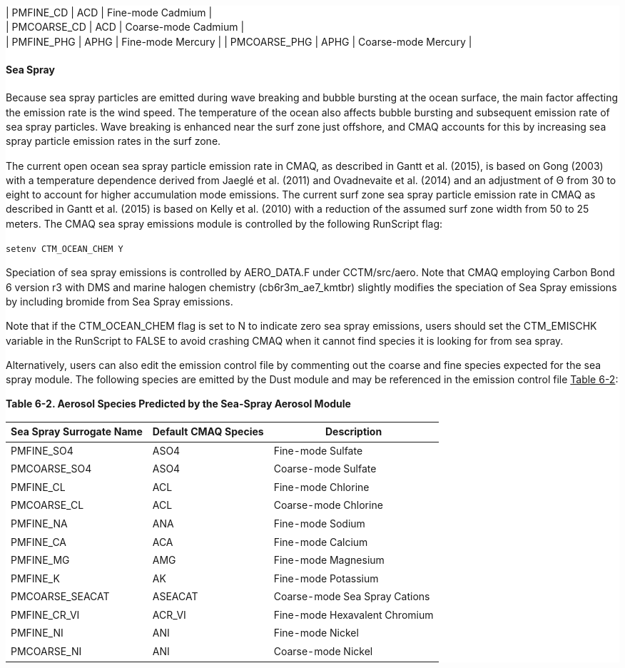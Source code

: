 | PMFINE_CD       | ACD      | Fine-mode Cadmium                      |            
| PMCOARSE_CD     | ACD      | Coarse-mode Cadmium                    |          
| PMFINE_PHG      | APHG     | Fine-mode Mercury                      |
| PMCOARSE_PHG    | APHG     | Coarse-mode Mercury                    |
 
<a id=Sea_Spray></a>
#### Sea Spray
Because sea spray particles are emitted during wave breaking and bubble bursting at the ocean surface, the main factor affecting the emission rate is the wind speed. The temperature of the ocean also affects bubble bursting and subsequent emission rate of sea spray particles. Wave breaking is enhanced near the surf zone just offshore, and CMAQ accounts for this by increasing sea spray particle emission rates in the surf zone.

The current open ocean sea spray particle emission rate in CMAQ, as described in Gantt et al. (2015), is based on Gong (2003) with a temperature dependence derived from Jaeglé et al. (2011) and Ovadnevaite et al. (2014) and an adjustment of Θ from 30 to eight to account for higher accumulation mode emissions. The current surf zone sea spray particle emission rate in CMAQ as described in Gantt et al. (2015) is based on Kelly et al. (2010) with a reduction of the assumed surf zone width from 50 to 25 meters.
The CMAQ sea spray emissions module is controlled by the following RunScript flag:

```
setenv CTM_OCEAN_CHEM Y
```

Speciation of sea spray emissions is controlled by AERO_DATA.F under CCTM/src/aero. 
Note that CMAQ employing Carbon Bond 6 version r3 with DMS and marine halogen chemistry (cb6r3m_ae7_kmtbr) slightly modifies the speciation of Sea Spray emissions by including bromide from Sea Spray emissions.

Note that if the CTM_OCEAN_CHEM flag is set to N to indicate zero sea spray emissions, users should set the CTM_EMISCHK variable in the RunScript to FALSE to avoid crashing CMAQ when it cannot find species it is looking for from sea spray. 

Alternatively, users can also edit the emission control file by commenting out the coarse and fine species expected for the sea spray module. The following species are emitted by the Dust module and may be referenced in the emission control file [Table 6-2](#Table6-2):

<a id=Table6-2></a>
**Table 6-2. Aerosol Species Predicted by the Sea-Spray Aerosol Module** 

|**Sea Spray Surrogate Name** | **Default CMAQ Species** | **Description** |
| --------------- | ---------|--------------------------------------- |
| PMFINE_SO4      | ASO4     | Fine-mode Sulfate                      |               
| PMCOARSE_SO4    | ASO4     | Coarse-mode Sulfate                    |             
| PMFINE_CL       | ACL      | Fine-mode Chlorine                     |                       
| PMCOARSE_CL     | ACL      | Coarse-mode Chlorine                   |                       
| PMFINE_NA       | ANA      | Fine-mode Sodium                       |                       
| PMFINE_CA       | ACA      | Fine-mode Calcium                      |                       
| PMFINE_MG       | AMG      | Fine-mode Magnesium                    |                       
| PMFINE_K        | AK       | Fine-mode Potassium                    |                       
| PMCOARSE_SEACAT | ASEACAT  | Coarse-mode Sea Spray Cations          |      
| PMFINE_CR_VI    | ACR_VI   | Fine-mode Hexavalent Chromium          |                       
| PMFINE_NI       | ANI      | Fine-mode Nickel                       |           
| PMCOARSE_NI     | ANI      | Coarse-mode Nickel                     |         